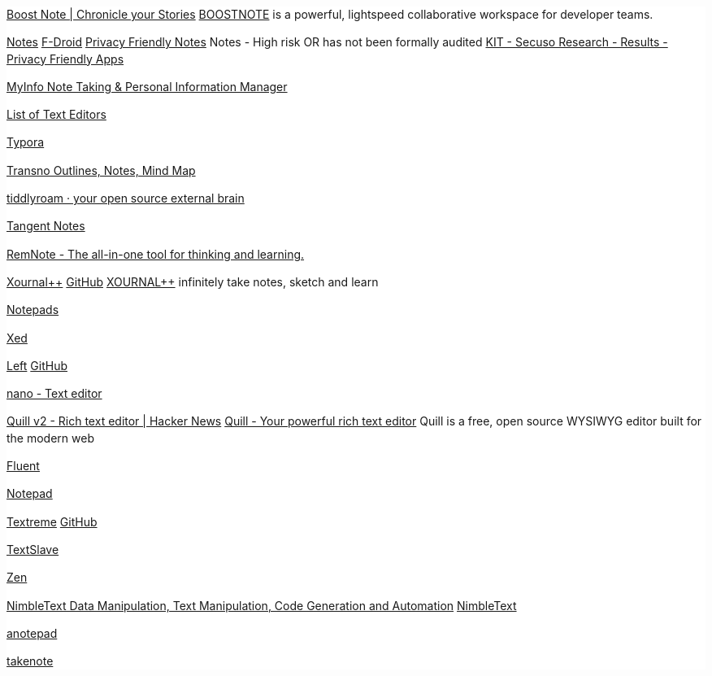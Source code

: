 [Boost Note | Chronicle your Stories](https://boostnote.io/)
[BOOSTNOTE](https://github.com/BoostIO/BoostNote.next)
is a powerful, lightspeed collaborative workspace for developer teams.

[Notes](https://f-droid.org/packages/org.secuso.privacyfriendlynotes)
[F-Droid](https://f-droid.org/app/org.secuso.privacyfriendlynotes)
[Privacy Friendly Notes](https://github.com/SecUSo/privacy-friendly-notes)
Notes - High risk OR has not been formally audited
[KIT - Secuso Research - Results - Privacy Friendly Apps](https://secuso.aifb.kit.edu/english/105.php)

[MyInfo Note Taking & Personal Information Manager](https://www.myinfoapp.com/)

[List of Text Editors](https://en.wikipedia.org/wiki/List_of_text_editors)

[Typora](https://typora.io/)

[Transno Outlines, Notes, Mind Map](https://transno.com/)

[tiddlyroam · your open source external brain](https://tiddlyroam.org/)

[Tangent Notes](https://www.tangentnotes.com/)

[RemNote - The all-in-one tool for thinking and learning.](https://www.remnote.com/)

[Xournal++](https://xournalpp.github.io/)
[GitHub](https://github.com/xournalpp/xournalpp)
[XOURNAL++](https://gitlab.com/TheOneWithTheBraid/xournalpp_mobile)
infinitely take notes, sketch and learn

[Notepads](https://www.notepadsapp.com/)

[Xed](https://github.com/linuxmint/xed)

[Left](https://hundredrabbits.itch.io/left)
[GitHub](https://github.com/hundredrabbits/Left)

[nano - Text editor](https://nano-editor.org)

[Quill v2 - Rich text editor | Hacker News](https://news.ycombinator.com/item?id=40089460)
[Quill - Your powerful rich text editor](https://quilljs.com/)
Quill is a free, open source WYSIWYG editor built for the modern web

[Fluent](https://www.microsoft.com/en-us/p/fluentpad/9pdcqcb06s91)

[Notepad](https://notepad.js.org/)

[Textreme](https://ash-k.itch.io/textreme)
[GitHub](https://github.com/cis-ash/TEXTREME)

[TextSlave](https://www.textslave.com/)

[Zen](https://zen.unit.ms/)

[NimbleText Data Manipulation, Text Manipulation, Code Generation and Automation](https://nimbletext.com)
[NimbleText](https://nimbletext.com/Live)

[anotepad](https://anotepad.com/)

[takenote](https://takenote.dev/)
